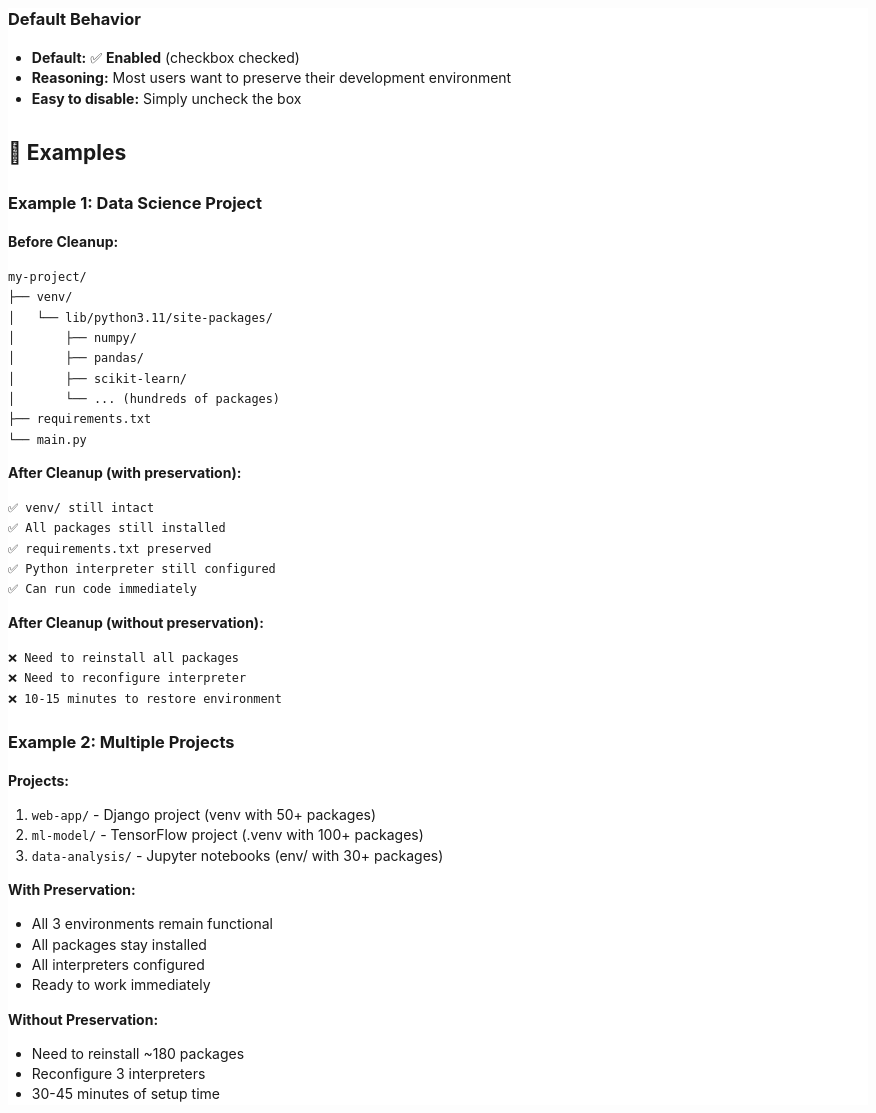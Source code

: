 ### Default Behavior

- **Default:** ✅ **Enabled** (checkbox checked)
- **Reasoning:** Most users want to preserve their development environment
- **Easy to disable:** Simply uncheck the box

## 📝 Examples

### Example 1: Data Science Project

**Before Cleanup:**
```
my-project/
├── venv/
│   └── lib/python3.11/site-packages/
│       ├── numpy/
│       ├── pandas/
│       ├── scikit-learn/
│       └── ... (hundreds of packages)
├── requirements.txt
└── main.py
```

**After Cleanup (with preservation):**
```
✅ venv/ still intact
✅ All packages still installed
✅ requirements.txt preserved
✅ Python interpreter still configured
✅ Can run code immediately
```

**After Cleanup (without preservation):**
```
❌ Need to reinstall all packages
❌ Need to reconfigure interpreter
❌ 10-15 minutes to restore environment
```

### Example 2: Multiple Projects

**Projects:**
1. `web-app/` - Django project (venv with 50+ packages)
2. `ml-model/` - TensorFlow project (.venv with 100+ packages)
3. `data-analysis/` - Jupyter notebooks (env/ with 30+ packages)

**With Preservation:**
- All 3 environments remain functional
- All packages stay installed
- All interpreters configured
- Ready to work immediately

**Without Preservation:**
- Need to reinstall ~180 packages
- Reconfigure 3 interpreters
- 30-45 minutes of setup time
